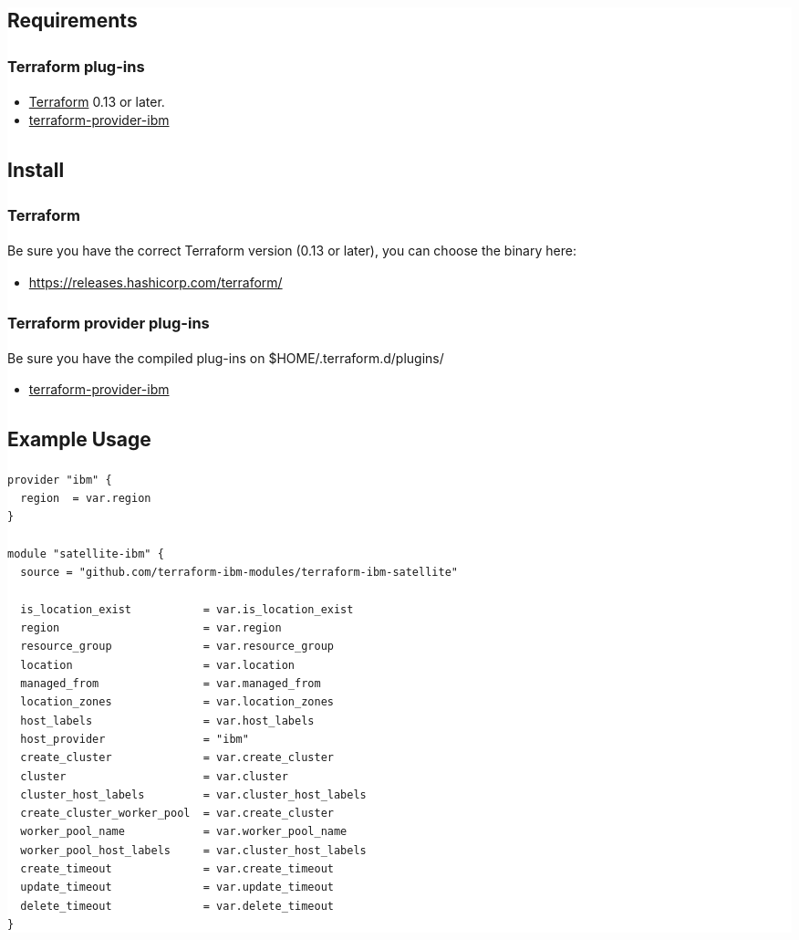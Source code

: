 ## Requirements

### Terraform plug-ins

- [Terraform](https://www.terraform.io/downloads.html) 0.13 or later.
- [terraform-provider-ibm](https://github.com/IBM-Cloud/terraform-provider-ibm)

## Install

### Terraform

Be sure you have the correct Terraform version (0.13 or later), you can choose the binary here:
- https://releases.hashicorp.com/terraform/

### Terraform provider plug-ins

Be sure you have the compiled plug-ins on $HOME/.terraform.d/plugins/

- [terraform-provider-ibm](https://github.com/IBM-Cloud/terraform-provider-ibm)

## Example Usage

```hcl
provider "ibm" {
  region  = var.region
}

module "satellite-ibm" {
  source = "github.com/terraform-ibm-modules/terraform-ibm-satellite"

  is_location_exist           = var.is_location_exist
  region                      = var.region
  resource_group              = var.resource_group
  location                    = var.location
  managed_from                = var.managed_from
  location_zones              = var.location_zones
  host_labels                 = var.host_labels
  host_provider               = "ibm"
  create_cluster              = var.create_cluster
  cluster                     = var.cluster
  cluster_host_labels         = var.cluster_host_labels
  create_cluster_worker_pool  = var.create_cluster
  worker_pool_name            = var.worker_pool_name
  worker_pool_host_labels     = var.cluster_host_labels
  create_timeout              = var.create_timeout
  update_timeout              = var.update_timeout
  delete_timeout              = var.delete_timeout
}
```

